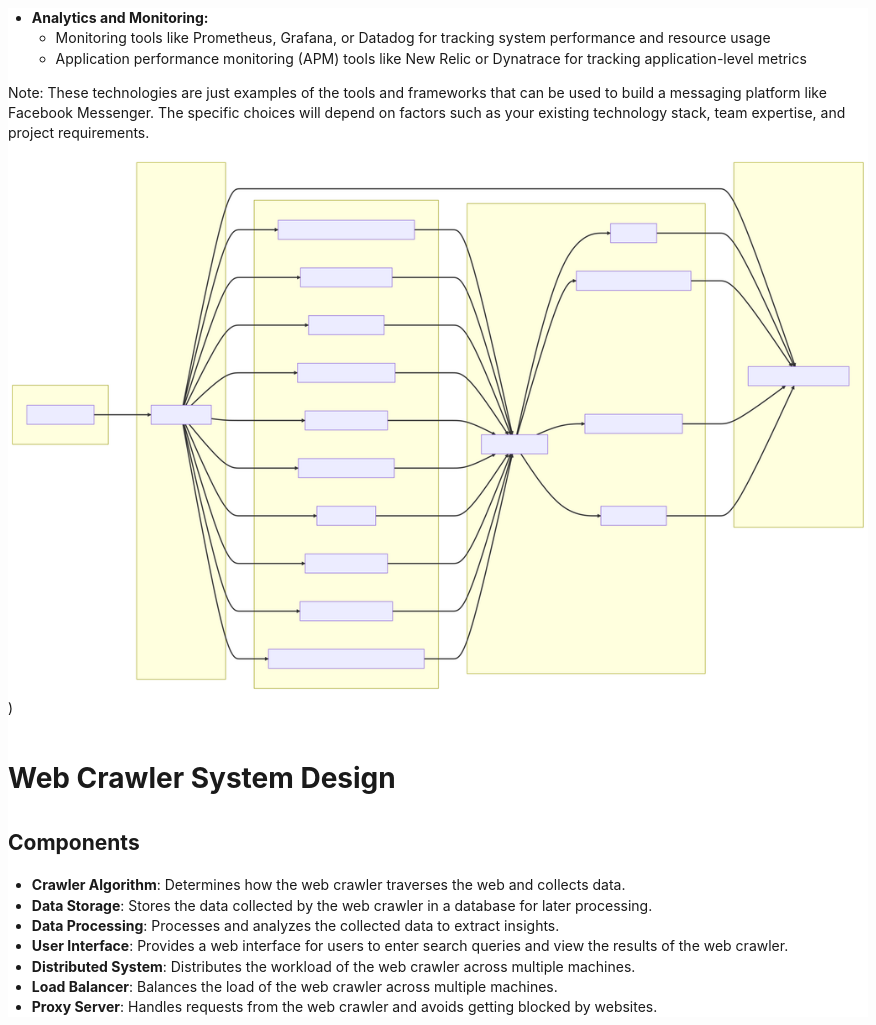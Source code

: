- **Analytics and Monitoring:**
  - Monitoring tools like Prometheus, Grafana, or Datadog for tracking system performance and resource usage
  - Application performance monitoring (APM) tools like New Relic or Dynatrace for tracking application-level metrics

Note: These technologies are just examples of the tools and frameworks that can be used to build a messaging platform like Facebook Messenger. The specific choices will depend on factors such as your existing technology stack, team expertise, and project requirements.

![web](./images/messenger.svg))

# Web Crawler System Design

## Components

- **Crawler Algorithm**: Determines how the web crawler traverses the web and collects data.
- **Data Storage**: Stores the data collected by the web crawler in a database for later processing.
- **Data Processing**: Processes and analyzes the collected data to extract insights.
- **User Interface**: Provides a web interface for users to enter search queries and view the results of the web crawler.
- **Distributed System**: Distributes the workload of the web crawler across multiple machines.
- **Load Balancer**: Balances the load of the web crawler across multiple machines.
- **Proxy Server**: Handles requests from the web crawler and avoids getting blocked by websites.
